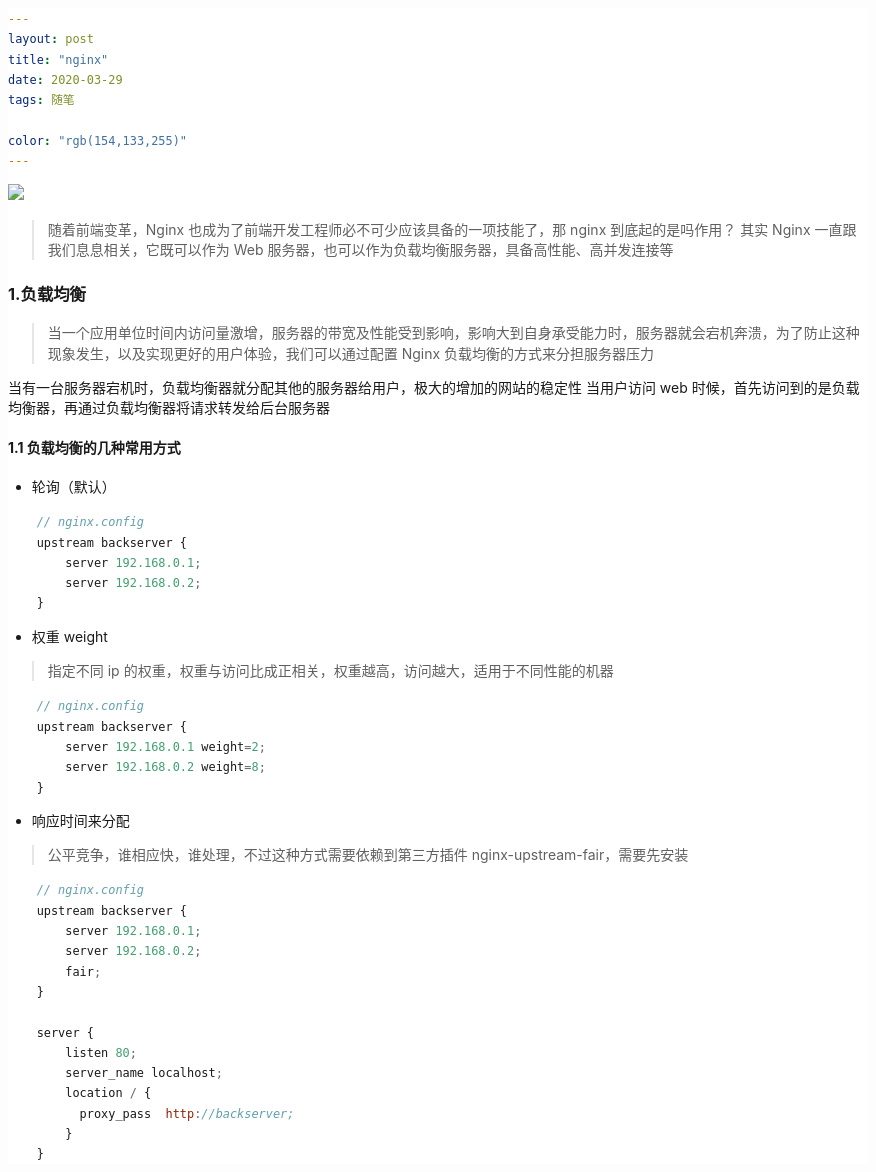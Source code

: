 ```yaml
---
layout: post
title: "nginx"
date: 2020-03-29
tags: 随笔

color: "rgb(154,133,255)"
---
```


![](https://user-gold-cdn.xitu.io/2020/3/25/17110141b0a9e71f?imageView2/0/w/1280/h/960/format/webp/ignore-error/1)

> 随着前端变革，Nginx 也成为了前端开发工程师必不可少应该具备的一项技能了，那 nginx 到底起的是吗作用？ 其实 Nginx 一直跟我们息息相关，它既可以作为 Web 服务器，也可以作为负载均衡服务器，具备高性能、高并发连接等

### 1.负载均衡

> 当一个应用单位时间内访问量激增，服务器的带宽及性能受到影响，影响大到自身承受能力时，服务器就会宕机奔溃，为了防止这种现象发生，以及实现更好的用户体验，我们可以通过配置 Nginx 负载均衡的方式来分担服务器压力

当有一台服务器宕机时，负载均衡器就分配其他的服务器给用户，极大的增加的网站的稳定性 当用户访问 web 时候，首先访问到的是负载均衡器，再通过负载均衡器将请求转发给后台服务器

#### 1.1 负载均衡的几种常用方式

- 轮询（默认）

```js
    // nginx.config
    upstream backserver {
        server 192.168.0.1;
        server 192.168.0.2;
    }

```

- 权重 weight

> 指定不同 ip 的权重，权重与访问比成正相关，权重越高，访问越大，适用于不同性能的机器

```js
    // nginx.config
    upstream backserver {
        server 192.168.0.1 weight=2;
        server 192.168.0.2 weight=8;
    }
```

- 响应时间来分配

> 公平竞争，谁相应快，谁处理，不过这种方式需要依赖到第三方插件 nginx-upstream-fair，需要先安装

```js
    // nginx.config
    upstream backserver {
        server 192.168.0.1;
        server 192.168.0.2;
        fair;
    }

    server {
        listen 80;
        server_name localhost;
        location / {
          proxy_pass  http://backserver;
        }
    }
```

